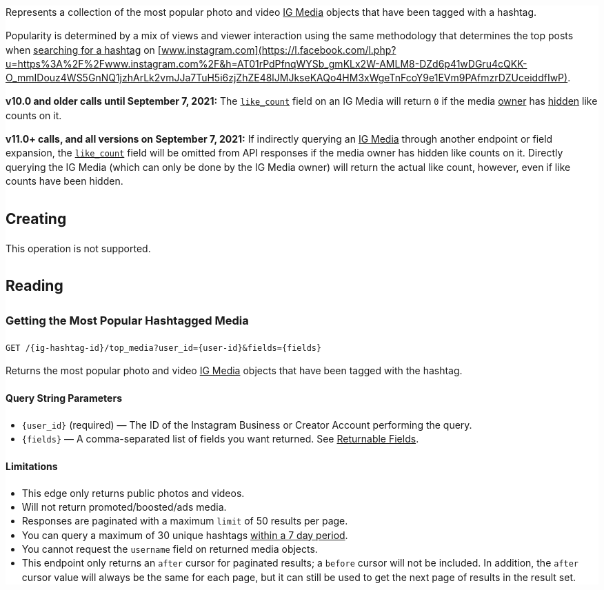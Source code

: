 Represents a collection of the most popular photo and video [IG Media](https://developers.facebook.com/docs/instagram-api/reference/ig-media) objects that have been tagged with a hashtag.

Popularity is determined by a mix of views and viewer interaction using the same methodology that determines the top posts when [searching for a hashtag](https://l.facebook.com/l.php?u=https%3A%2F%2Fwww.instagram.com%2Fexplore%2Ftags%2Fhalloween%2F&h=AT2-4wVLUXgSyQPuQkKt5oMAQky1NvIhe0pJTzFNP0WRaiipX_obOG_LvaRnG5xcm2A9p735KTip9dQF7b_VaF9j-66fQXT7pspOBW-qr0wuMSK-tyRsAX6UjSQzyybPSKLdJ5QxOGKdvyqn) on [www.instagram.com](https://l.facebook.com/l.php?u=https%3A%2F%2Fwww.instagram.com%2F&h=AT01rPdPfnqWYSb_gmKLx2W-AMLM8-DZd6p41wDGru4cQKK-O_mmIDouz4WS5GnNQ1jzhArLk2vmJJa7TuH5i6zjZhZE48lJMJkseKAQo4HM3xWgeTnFcoY9e1EVm9PAfmzrDZUceiddfIwP).

**v10.0 and older calls until September 7, 2021:** The [`like_count`](https://developers.facebook.com/docs/instagram-api/reference/ig-media#fields) field on an IG Media will return `0` if the media [owner](https://developers.facebook.com/docs/instagram-api/overview#authorization) has [hidden](https://www.facebook.com/help/instagram/113355287252104) like counts on it.

**v11.0+ calls, and all versions on September 7, 2021:** If indirectly querying an [IG Media](https://developers.facebook.com/docs/instagram-api/reference/ig-media) through another endpoint or field expansion, the [`like_count`](https://developers.facebook.com/docs/instagram-api/reference/ig-media#fields) field will be omitted from API responses if the media owner has hidden like counts on it. Directly querying the IG Media (which can only be done by the IG Media owner) will return the actual like count, however, even if like counts have been hidden.

Creating
--------

This operation is not supported.

Reading
-------

### Getting the Most Popular Hashtagged Media

`GET /{ig-hashtag-id}/top_media?user_id={user-id}&fields={fields}`

Returns the most popular photo and video [IG Media](https://developers.facebook.com/docs/instagram-api/reference/ig-media) objects that have been tagged with the hashtag.

#### Query String Parameters

* `{user_id}` (required) — The ID of the Instagram Business or Creator Account performing the query.
* `{fields}` — A comma-separated list of fields you want returned. See [Returnable Fields](#returnable-fields).

#### Limitations

* This edge only returns public photos and videos.
* Will not return promoted/boosted/ads media.
* Responses are paginated with a maximum `limit` of 50 results per page.
* You can query a maximum of 30 unique hashtags [within a 7 day period](https://developers.facebook.com/docs/instagram-api/reference/ig-user/recently_searched_hashtags).
* You cannot request the `username` field on returned media objects.
* This endpoint only returns an `after` cursor for paginated results; a `before` cursor will not be included. In addition, the `after` cursor value will always be the same for each page, but it can still be used to get the next page of results in the result set.
